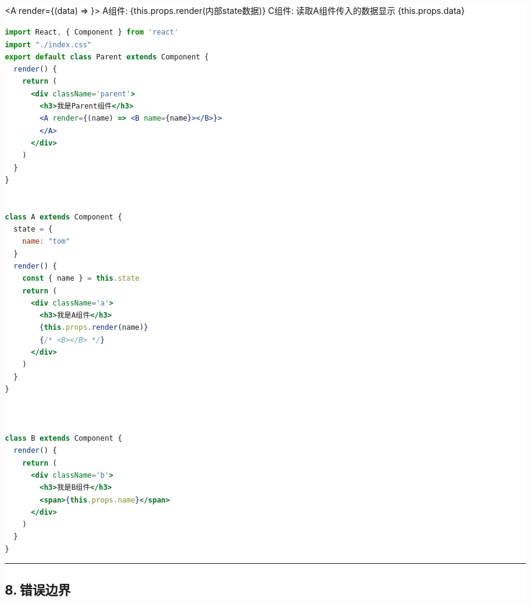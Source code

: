  <A render={(data) => <C data={data}></C>}></A>
 A组件: {this.props.render(内部state数据)}
 C组件: 读取A组件传入的数据显示 {this.props.data}

```jsx
import React, { Component } from 'react'
import "./index.css"
export default class Parent extends Component {
  render() {
    return (
      <div className='parent'>
        <h3>我是Parent组件</h3>
        <A render={(name) => <B name={name}></B>}>
        </A>
      </div>
    )
  }
}


class A extends Component {
  state = {
    name: "tom"
  }
  render() {
    const { name } = this.state
    return (
      <div className='a'>
        <h3>我是A组件</h3>
        {this.props.render(name)}
        {/* <B></B> */}
      </div>
    )
  }
}



class B extends Component {
  render() {
    return (
      <div className='b'>
        <h3>我是B组件</h3>
        <span>{this.props.name}</span>
      </div>
    )
  }
}
```

<hr/>

## 8. 错误边界

